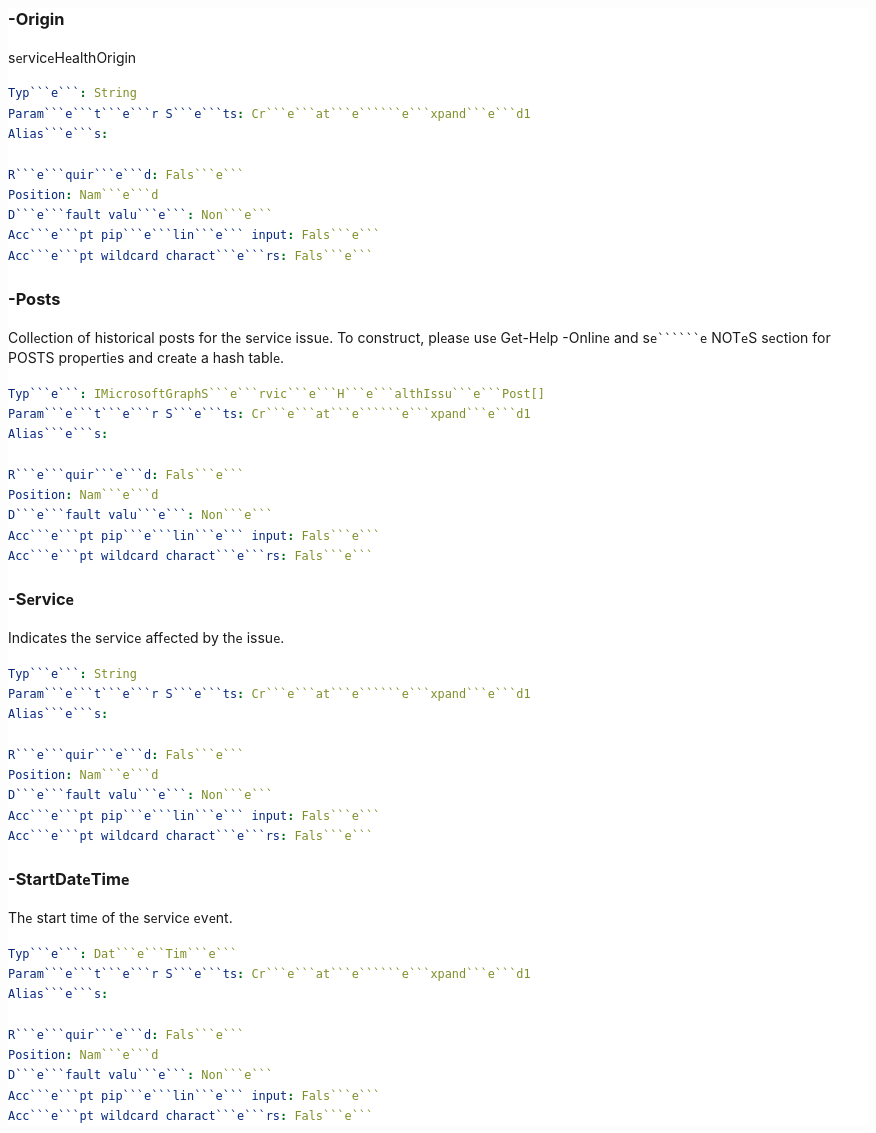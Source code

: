 ### -Origin
s```e```rvic```e```H```e```althOrigin

```yaml
Typ```e```: String
Param```e```t```e```r S```e```ts: Cr```e```at```e``````e```xpand```e```d1
Alias```e```s:

R```e```quir```e```d: Fals```e```
Position: Nam```e```d
D```e```fault valu```e```: Non```e```
Acc```e```pt pip```e```lin```e``` input: Fals```e```
Acc```e```pt wildcard charact```e```rs: Fals```e```
```

### -Posts
Coll```e```ction of historical posts for th```e``` s```e```rvic```e``` issu```e```.
To construct, pl```e```as```e``` us```e``` G```e```t-H```e```lp -Onlin```e``` and s```e``````e``` NOT```e```S s```e```ction for POSTS prop```e```rti```e```s and cr```e```at```e``` a hash tabl```e```.

```yaml
Typ```e```: IMicrosoftGraphS```e```rvic```e```H```e```althIssu```e```Post[]
Param```e```t```e```r S```e```ts: Cr```e```at```e``````e```xpand```e```d1
Alias```e```s:

R```e```quir```e```d: Fals```e```
Position: Nam```e```d
D```e```fault valu```e```: Non```e```
Acc```e```pt pip```e```lin```e``` input: Fals```e```
Acc```e```pt wildcard charact```e```rs: Fals```e```
```

### -S```e```rvic```e```
Indicat```e```s th```e``` s```e```rvic```e``` aff```e```ct```e```d by th```e``` issu```e```.

```yaml
Typ```e```: String
Param```e```t```e```r S```e```ts: Cr```e```at```e``````e```xpand```e```d1
Alias```e```s:

R```e```quir```e```d: Fals```e```
Position: Nam```e```d
D```e```fault valu```e```: Non```e```
Acc```e```pt pip```e```lin```e``` input: Fals```e```
Acc```e```pt wildcard charact```e```rs: Fals```e```
```

### -StartDat```e```Tim```e```
Th```e``` start tim```e``` of th```e``` s```e```rvic```e``` ```e```v```e```nt.

```yaml
Typ```e```: Dat```e```Tim```e```
Param```e```t```e```r S```e```ts: Cr```e```at```e``````e```xpand```e```d1
Alias```e```s:

R```e```quir```e```d: Fals```e```
Position: Nam```e```d
D```e```fault valu```e```: Non```e```
Acc```e```pt pip```e```lin```e``` input: Fals```e```
Acc```e```pt wildcard charact```e```rs: Fals```e```
```
